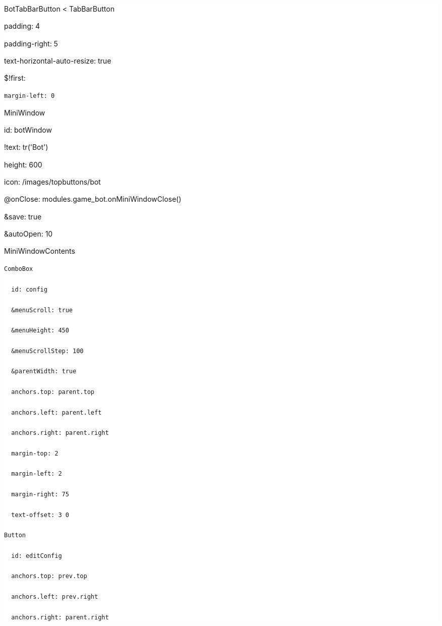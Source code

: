 BotTabBarButton < TabBarButton

  padding: 4

  padding-right: 5

  text-horizontal-auto-resize: true

  $!first:

    margin-left: 0

MiniWindow

  id: botWindow

  !text: tr('Bot')

  height: 600

  icon: /images/topbuttons/bot

  @onClose: modules.game_bot.onMiniWindowClose()

  &save: true

  &autoOpen: 10

  MiniWindowContents   

    ComboBox

      id: config

      &menuScroll: true

      &menuHeight: 450

      &menuScrollStep: 100

      &parentWidth: true

      anchors.top: parent.top

      anchors.left: parent.left

      anchors.right: parent.right

      margin-top: 2

      margin-left: 2

      margin-right: 75

      text-offset: 3 0

    Button

      id: editConfig

      anchors.top: prev.top

      anchors.left: prev.right

      anchors.right: parent.right
